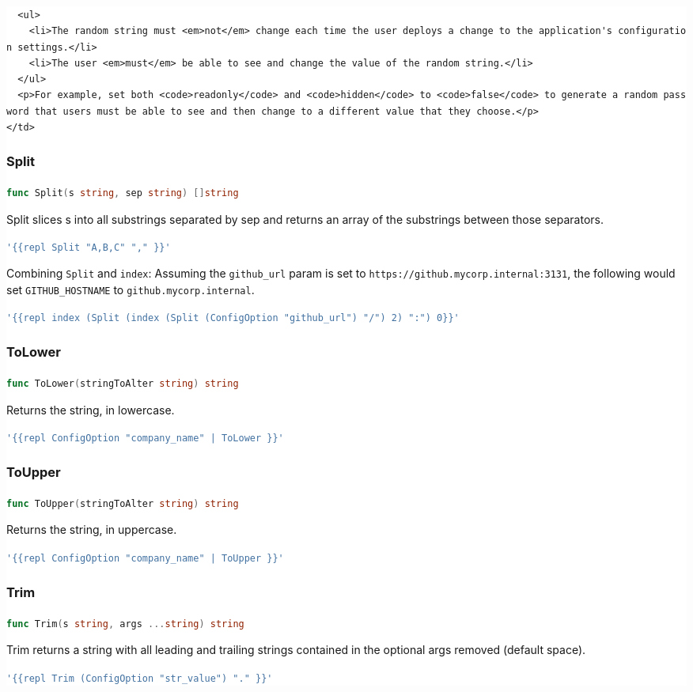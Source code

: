       <ul>
        <li>The random string must <em>not</em> change each time the user deploys a change to the application's configuration settings.</li>
        <li>The user <em>must</em> be able to see and change the value of the random string.</li>
      </ul>
      <p>For example, set both <code>readonly</code> and <code>hidden</code> to <code>false</code> to generate a random password that users must be able to see and then change to a different value that they choose.</p>
    </td>
  </tr>
</table>

### Split
```go
func Split(s string, sep string) []string
```
Split slices s into all substrings separated by sep and returns an array of the substrings between those separators.
```yaml
'{{repl Split "A,B,C" "," }}'
```

Combining `Split` and `index`:
Assuming the `github_url` param is set to `https://github.mycorp.internal:3131`, the following would set
`GITHUB_HOSTNAME` to `github.mycorp.internal`.
```yaml
'{{repl index (Split (index (Split (ConfigOption "github_url") "/") 2) ":") 0}}'
```

### ToLower
```go
func ToLower(stringToAlter string) string
```
Returns the string, in lowercase.
```yaml
'{{repl ConfigOption "company_name" | ToLower }}'
```

### ToUpper
```go
func ToUpper(stringToAlter string) string
```
Returns the string, in uppercase.
```yaml
'{{repl ConfigOption "company_name" | ToUpper }}'
```

### Trim
```go
func Trim(s string, args ...string) string
```
Trim returns a string with all leading and trailing strings contained in the optional args removed (default space).
```yaml
'{{repl Trim (ConfigOption "str_value") "." }}'
```

